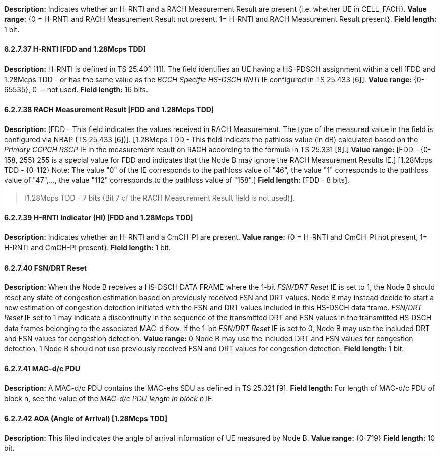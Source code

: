 **Description:** Indicates whether an H-RNTI and a RACH Measurement Result are
present (i.e. whether UE in CELL_FACH).
**Value range:** {0 = H-RNTI and RACH Measurement Result not present, 1=
H-RNTI and RACH Measurement Result present}.
**Field length:** 1 bit.
#### 6.2.7.37 H-RNTI [FDD and 1.28Mcps TDD]
**Description:** H-RNTI is defined in TS 25.401 [11]. The field identifies an
UE having a HS-PDSCH assignment within a cell [FDD and 1.28Mcps TDD - or has
the same value as the _BCCH Specific HS-DSCH RNTI_ IE configured in TS 25.433
[6]].
**Value range:** {0-65535}, 0 -- not used.
**Field length:** 16 bits.
#### 6.2.7.38 RACH Measurement Result [FDD and 1.28Mcps TDD]
**Description:** [FDD - This field indicates the values received in RACH
Measurement. The type of the measured value in the field is configured via
NBAP (TS 25.433 [6])]. [1.28Mcps TDD - This field indicats the pathloss value
(in dB) calculated based on the _Primary CCPCH RSCP_ IE in the measurement
result on RACH according to the formula in TS 25.331 [8].]
**Value range:** [FDD - {0-158, 255}
255 is a special value for FDD and indicates that the Node B may ignore the
RACH Measurement Results IE.]
[1.28Mcps TDD - {0-112}
Note: The value "0" of the IE corresponds to the pathloss value of "46", the
value "1" corresponds to the pathloss value of "47",..., the value "112"
corresponds to the pathloss value of "158".]
**Field length:** [FDD - 8 bits].
> [1.28Mcps TDD - 7 bits (Bit 7 of the RACH Measurement Result field is not
> used)].
#### 6.2.7.39 H-RNTI Indicator (HI) [FDD and 1.28Mcps TDD]
**Description:** Indicates whether an H-RNTI and a CmCH-PI are present.
**Value range:** {0 = H-RNTI and CmCH-PI not present, 1= H-RNTI and CmCH-PI
present}.
**Field length:** 1 bit.
#### 6.2.7.40 FSN/DRT Reset
**Description:** When the Node B receives a HS-DSCH DATA FRAME where the 1-bit
_FSN/DRT Reset_ IE is set to 1, the Node B should reset any state of
congestion estimation based on previously received FSN and DRT values. Node B
may instead decide to start a new estimation of congestion detection initiated
with the FSN and DRT values included in this HS-DSCH data frame. _FSN/DRT
Reset_ IE set to 1 may indicate a discontinuity in the sequence of the
transmitted DRT and FSN values in the transmitted HS‑DSCH data frames
belonging to the associated MAC-d flow.
If the 1-bit _FSN/DRT Reset_ IE is set to 0, Node B may use the included DRT
and FSN values for congestion detection.
**Value range:**
0 Node B may use the included DRT and FSN values for congestion detection.
1 Node B should not use previously received FSN and DRT values for congestion
detection.
**Field length:** 1 bit.
#### 6.2.7.41 MAC-d/c PDU
**Description:** A MAC-d/c PDU contains the MAC-ehs SDU as defined in TS
25.321 [9].
**Field length:** For length of MAC-d/c PDU of block n, see the value of the
_MAC-d/c PDU length in block n_ IE.
#### 6.2.7.42 AOA (Angle of Arrival) [1.28Mcps TDD]
**Description:** This filed indicates the angle of arrival information of UE
measured by Node B.
**Value range:** {0-719}
**Field length:** 10 bit.